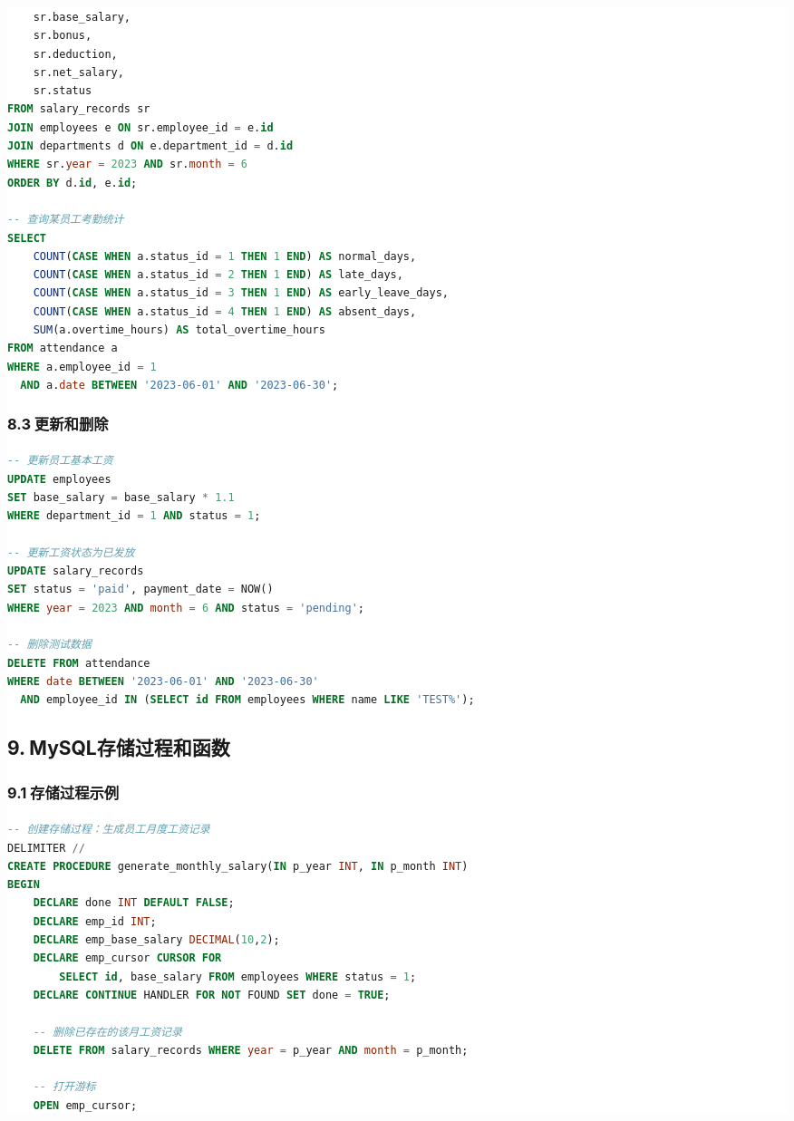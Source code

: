```sql
    sr.base_salary,
    sr.bonus,
    sr.deduction,
    sr.net_salary,
    sr.status
FROM salary_records sr
JOIN employees e ON sr.employee_id = e.id
JOIN departments d ON e.department_id = d.id
WHERE sr.year = 2023 AND sr.month = 6
ORDER BY d.id, e.id;

-- 查询某员工考勤统计
SELECT 
    COUNT(CASE WHEN a.status_id = 1 THEN 1 END) AS normal_days,
    COUNT(CASE WHEN a.status_id = 2 THEN 1 END) AS late_days,
    COUNT(CASE WHEN a.status_id = 3 THEN 1 END) AS early_leave_days,
    COUNT(CASE WHEN a.status_id = 4 THEN 1 END) AS absent_days,
    SUM(a.overtime_hours) AS total_overtime_hours
FROM attendance a
WHERE a.employee_id = 1 
  AND a.date BETWEEN '2023-06-01' AND '2023-06-30';
```

### 8.3 更新和删除

```sql
-- 更新员工基本工资
UPDATE employees 
SET base_salary = base_salary * 1.1 
WHERE department_id = 1 AND status = 1;

-- 更新工资状态为已发放
UPDATE salary_records 
SET status = 'paid', payment_date = NOW() 
WHERE year = 2023 AND month = 6 AND status = 'pending';

-- 删除测试数据
DELETE FROM attendance 
WHERE date BETWEEN '2023-06-01' AND '2023-06-30' 
  AND employee_id IN (SELECT id FROM employees WHERE name LIKE 'TEST%');
```

## 9. MySQL存储过程和函数

### 9.1 存储过程示例

```sql
-- 创建存储过程：生成员工月度工资记录
DELIMITER //
CREATE PROCEDURE generate_monthly_salary(IN p_year INT, IN p_month INT)
BEGIN
    DECLARE done INT DEFAULT FALSE;
    DECLARE emp_id INT;
    DECLARE emp_base_salary DECIMAL(10,2);
    DECLARE emp_cursor CURSOR FOR 
        SELECT id, base_salary FROM employees WHERE status = 1;
    DECLARE CONTINUE HANDLER FOR NOT FOUND SET done = TRUE;
    
    -- 删除已存在的该月工资记录
    DELETE FROM salary_records WHERE year = p_year AND month = p_month;
    
    -- 打开游标
    OPEN emp_cursor;
```